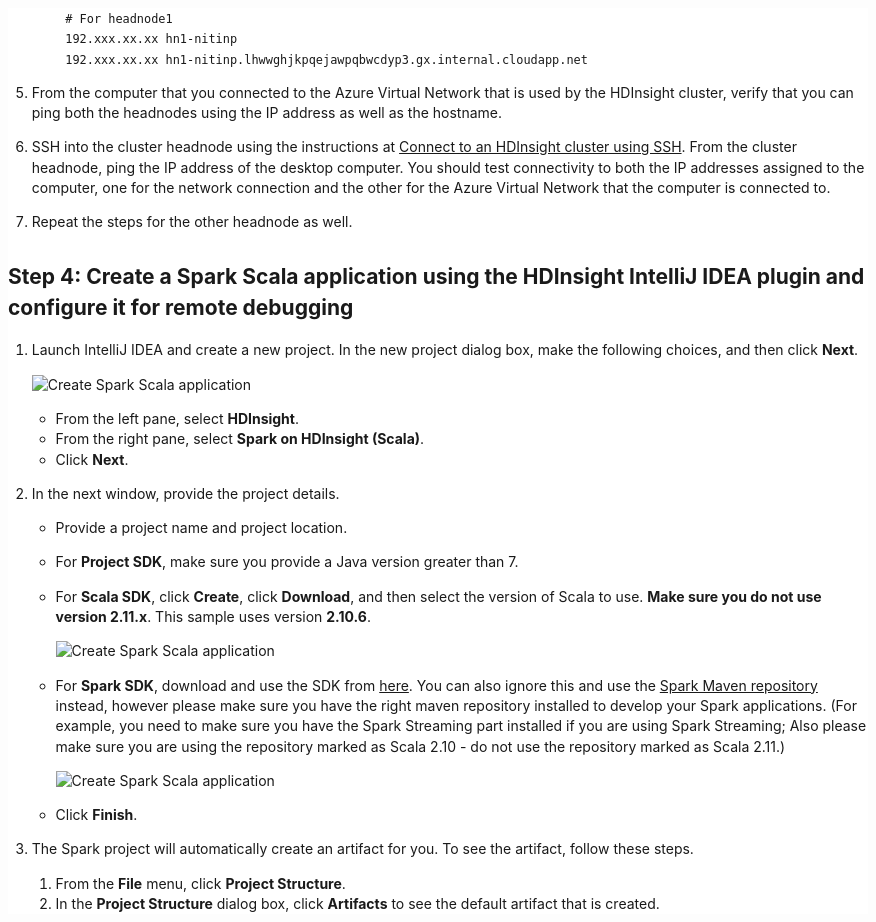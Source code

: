 			# For headnode1
			192.xxx.xx.xx hn1-nitinp
			192.xxx.xx.xx hn1-nitinp.lhwwghjkpqejawpqbwcdyp3.gx.internal.cloudapp.net


5. From the computer that you connected to the Azure Virtual Network that is used by the HDInsight cluster, verify that you can ping both the headnodes using the IP address as well as the hostname.

6. SSH into the cluster headnode using the instructions at [Connect to an HDInsight cluster using SSH](/documentation/articles/hdinsight-hadoop-linux-use-ssh-windows/#connect-to-a-linux-based-hdinsight-cluster). From the cluster headnode, ping the IP address of the desktop computer. You should test connectivity to both the IP addresses assigned to the computer, one for the network connection and the other for the Azure Virtual Network that the computer is connected to.

7. Repeat the steps for the other headnode as well. 

## Step 4: Create a Spark Scala application using the HDInsight IntelliJ IDEA plugin and configure it for remote debugging

1. Launch IntelliJ IDEA and create a new project. In the new project dialog box, make the following choices, and then click **Next**.

	![Create Spark Scala application](./media/hdinsight-apache-spark-intellij-tool-plugin/create-hdi-scala-app.png)

	* From the left pane, select **HDInsight**.
	* From the right pane, select **Spark on HDInsight (Scala)**.
	* Click **Next**.

2. In the next window, provide the project details.

	* Provide a project name and project location.
	* For **Project SDK**, make sure you provide a Java version greater than 7.
	* For **Scala SDK**, click **Create**, click **Download**, and then select the version of Scala to use. **Make sure you do not use version 2.11.x**. This sample uses version **2.10.6**.

		![Create Spark Scala application](./media/hdinsight-apache-spark-intellij-tool-plugin-debug-jobs-remotely/hdi-scala-version.png)

	* For **Spark SDK**, download and use the SDK from [here](http://go.microsoft.com/fwlink/?LinkID=723585&clcid=0x409). You can also ignore this and use the [Spark Maven repository](http://mvnrepository.com/search?q=spark) instead, however please make sure you have the right maven repository installed to develop your Spark applications. (For example, you need to make sure you have the Spark Streaming part installed if you are using Spark Streaming; Also please make sure you are using the repository marked as Scala 2.10 - do not use the repository marked as Scala 2.11.)

		![Create Spark Scala application](./media/hdinsight-apache-spark-intellij-tool-plugin-debug-jobs-remotely/hdi-scala-project-details.png)

	* Click **Finish**.

3. The Spark project will automatically create an artifact for you. To see the artifact, follow these steps.

	1. From the **File** menu, click **Project Structure**.
	2. In the **Project Structure** dialog box, click **Artifacts** to see the default artifact that is created.

